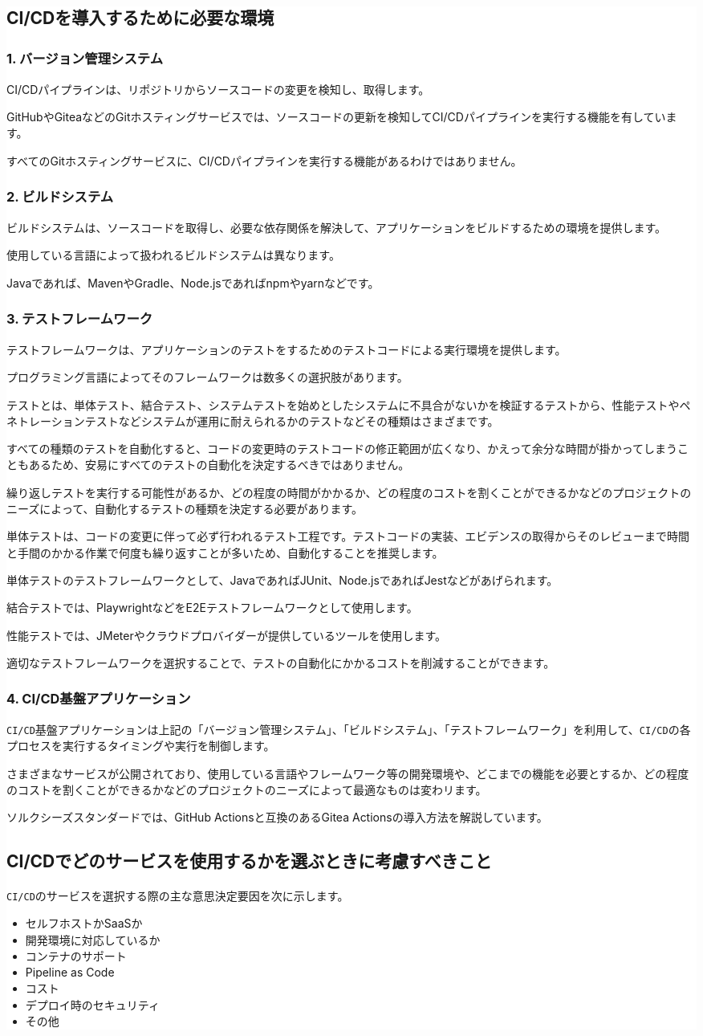 ## CI/CDを導入するために必要な環境

### 1. バージョン管理システム

CI/CDパイプラインは、リポジトリからソースコードの変更を検知し、取得します。

GitHubやGiteaなどのGitホスティングサービスでは、ソースコードの更新を検知してCI/CDパイプラインを実行する機能を有しています。

すべてのGitホスティングサービスに、CI/CDパイプラインを実行する機能があるわけではありません。

### 2. ビルドシステム

ビルドシステムは、ソースコードを取得し、必要な依存関係を解決して、アプリケーションをビルドするための環境を提供します。

使用している言語によって扱われるビルドシステムは異なります。

Javaであれば、MavenやGradle、Node.jsであればnpmやyarnなどです。

### 3. テストフレームワーク

テストフレームワークは、アプリケーションのテストをするためのテストコードによる実行環境を提供します。

プログラミング言語によってそのフレームワークは数多くの選択肢があります。

テストとは、単体テスト、結合テスト、システムテストを始めとしたシステムに不具合がないかを検証するテストから、性能テストやペネトレーションテストなどシステムが運用に耐えられるかのテストなどその種類はさまざまです。

すべての種類のテストを自動化すると、コードの変更時のテストコードの修正範囲が広くなり、かえって余分な時間が掛かってしまうこともあるため、安易にすべてのテストの自動化を決定するべきではありません。

繰り返しテストを実行する可能性があるか、どの程度の時間がかかるか、どの程度のコストを割くことができるかなどのプロジェクトのニーズによって、自動化するテストの種類を決定する必要があります。

単体テストは、コードの変更に伴って必ず行われるテスト工程です。テストコードの実装、エビデンスの取得からそのレビューまで時間と手間のかかる作業で何度も繰り返すことが多いため、自動化することを推奨します。

単体テストのテストフレームワークとして、JavaであればJUnit、Node.jsであればJestなどがあげられます。

結合テストでは、PlaywrightなどをE2Eテストフレームワークとして使用します。

性能テストでは、JMeterやクラウドプロバイダーが提供しているツールを使用します。

適切なテストフレームワークを選択することで、テストの自動化にかかるコストを削減することができます。

### 4. CI/CD基盤アプリケーション

`CI/CD`基盤アプリケーションは上記の「バージョン管理システム」、「ビルドシステム」、「テストフレームワーク」を利用して、`CI/CD`の各プロセスを実行するタイミングや実行を制御します。

さまざまなサービスが公開されており、使用している言語やフレームワーク等の開発環境や、どこまでの機能を必要とするか、どの程度のコストを割くことができるかなどのプロジェクトのニーズによって最適なものは変わリます。

ソルクシーズスタンダードでは、GitHub Actionsと互換のあるGitea Actionsの導入方法を解説しています。

## CI/CDでどのサービスを使用するかを選ぶときに考慮すべきこと

`CI/CD`のサービスを選択する際の主な意思決定要因を次に示します。

- セルフホストかSaaSか
- 開発環境に対応しているか
- コンテナのサポート
- Pipeline as Code
- コスト
- デプロイ時のセキュリティ
- その他
